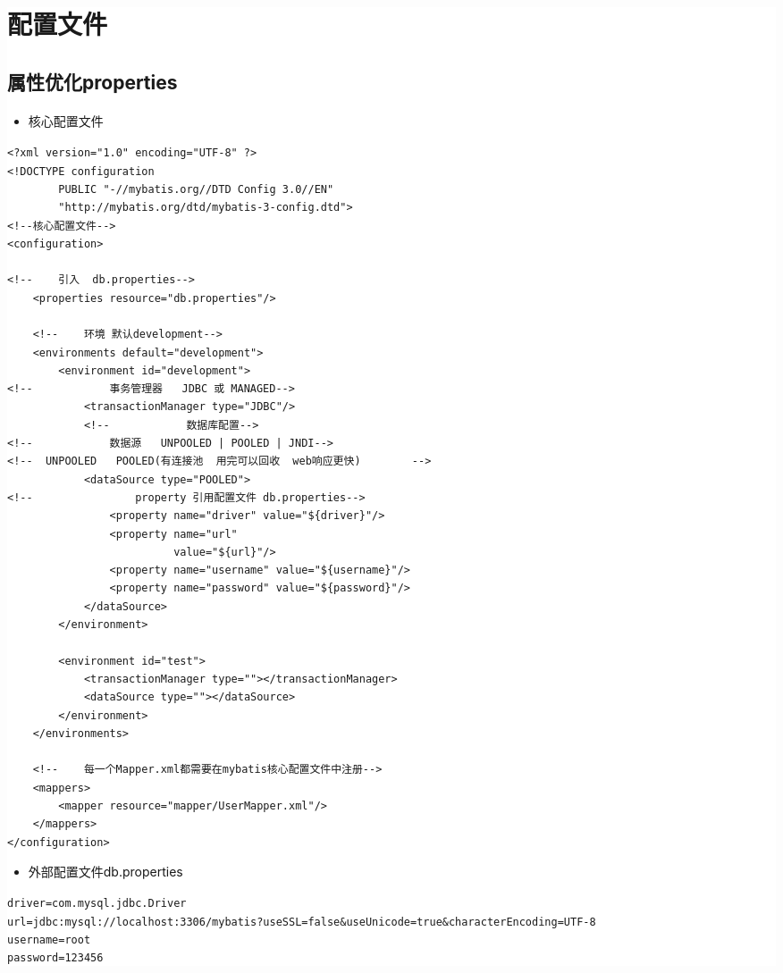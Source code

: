 # 配置文件	

## 属性优化properties

* 核心配置文件

```
<?xml version="1.0" encoding="UTF-8" ?>
<!DOCTYPE configuration
        PUBLIC "-//mybatis.org//DTD Config 3.0//EN"
        "http://mybatis.org/dtd/mybatis-3-config.dtd">
<!--核心配置文件-->
<configuration>

<!--    引入  db.properties-->
    <properties resource="db.properties"/>

    <!--    环境 默认development-->
    <environments default="development">
        <environment id="development">
<!--            事务管理器   JDBC 或 MANAGED-->
            <transactionManager type="JDBC"/>
            <!--            数据库配置-->
<!--            数据源   UNPOOLED | POOLED | JNDI-->
<!--  UNPOOLED   POOLED(有连接池  用完可以回收  web响应更快)        -->
            <dataSource type="POOLED">
<!--                property 引用配置文件 db.properties-->
                <property name="driver" value="${driver}"/>
                <property name="url"
                          value="${url}"/>
                <property name="username" value="${username}"/>
                <property name="password" value="${password}"/>
            </dataSource>
        </environment>

        <environment id="test">
            <transactionManager type=""></transactionManager>
            <dataSource type=""></dataSource>
        </environment>
    </environments>

    <!--    每一个Mapper.xml都需要在mybatis核心配置文件中注册-->
    <mappers>
        <mapper resource="mapper/UserMapper.xml"/>
    </mappers>
</configuration>
```

* 外部配置文件db.properties

```
driver=com.mysql.jdbc.Driver
url=jdbc:mysql://localhost:3306/mybatis?useSSL=false&useUnicode=true&characterEncoding=UTF-8
username=root
password=123456
```
